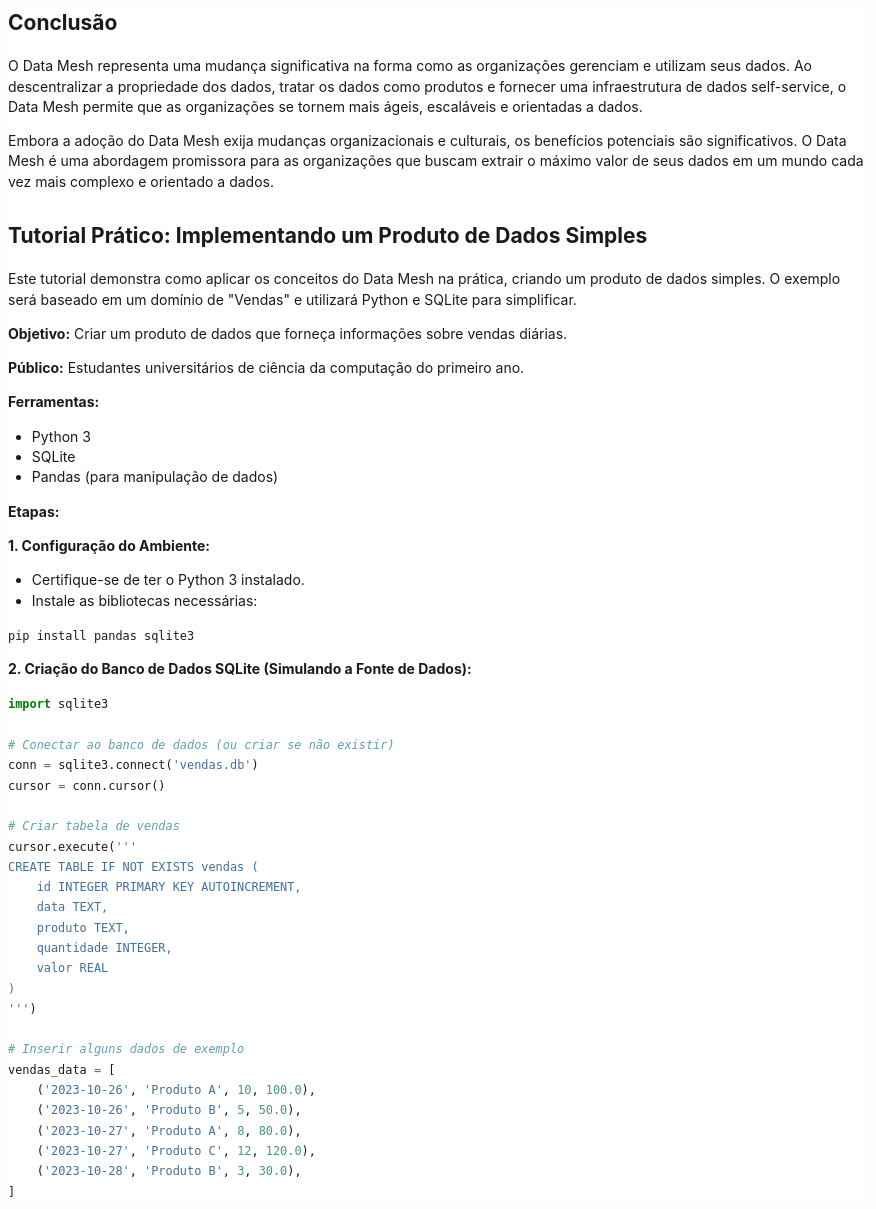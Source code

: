 ## Conclusão

O Data Mesh representa uma mudança significativa na forma como as organizações gerenciam e utilizam seus dados. Ao descentralizar a propriedade dos dados, tratar os dados como produtos e fornecer uma infraestrutura de dados self-service, o Data Mesh permite que as organizações se tornem mais ágeis, escaláveis e orientadas a dados.

Embora a adoção do Data Mesh exija mudanças organizacionais e culturais, os benefícios potenciais são significativos. O Data Mesh é uma abordagem promissora para as organizações que buscam extrair o máximo valor de seus dados em um mundo cada vez mais complexo e orientado a dados.

## Tutorial Prático: Implementando um Produto de Dados Simples

Este tutorial demonstra como aplicar os conceitos do Data Mesh na prática, criando um produto de dados simples. O exemplo será baseado em um domínio de "Vendas" e utilizará Python e SQLite para simplificar.

**Objetivo:** Criar um produto de dados que forneça informações sobre vendas diárias.

**Público:** Estudantes universitários de ciência da computação do primeiro ano.

**Ferramentas:**

*   Python 3
*   SQLite
*   Pandas (para manipulação de dados)

**Etapas:**

**1. Configuração do Ambiente:**

*   Certifique-se de ter o Python 3 instalado.
*   Instale as bibliotecas necessárias:

```bash
pip install pandas sqlite3
```

**2. Criação do Banco de Dados SQLite (Simulando a Fonte de Dados):**

```python
import sqlite3

# Conectar ao banco de dados (ou criar se não existir)
conn = sqlite3.connect('vendas.db')
cursor = conn.cursor()

# Criar tabela de vendas
cursor.execute('''
CREATE TABLE IF NOT EXISTS vendas (
    id INTEGER PRIMARY KEY AUTOINCREMENT,
    data TEXT,
    produto TEXT,
    quantidade INTEGER,
    valor REAL
)
''')

# Inserir alguns dados de exemplo
vendas_data = [
    ('2023-10-26', 'Produto A', 10, 100.0),
    ('2023-10-26', 'Produto B', 5, 50.0),
    ('2023-10-27', 'Produto A', 8, 80.0),
    ('2023-10-27', 'Produto C', 12, 120.0),
    ('2023-10-28', 'Produto B', 3, 30.0),
]

```